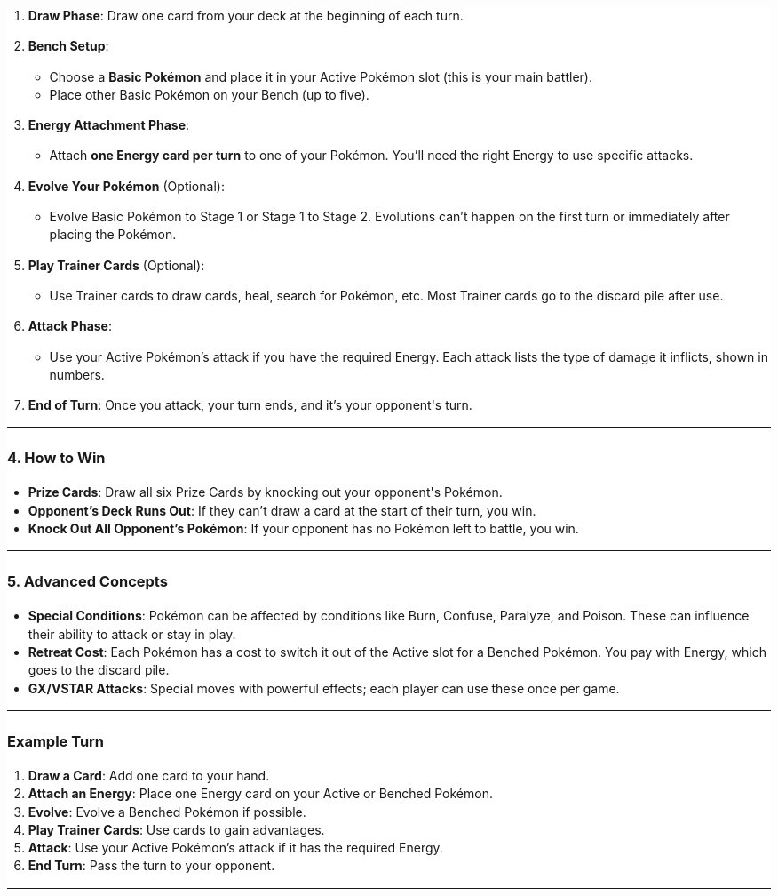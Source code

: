 1. **Draw Phase**: Draw one card from your deck at the beginning of each turn.
   
2. **Bench Setup**:
   - Choose a **Basic Pokémon** and place it in your Active Pokémon slot (this is your main battler).
   - Place other Basic Pokémon on your Bench (up to five).

3. **Energy Attachment Phase**:
   - Attach **one Energy card per turn** to one of your Pokémon. You’ll need the right Energy to use specific attacks.

4. **Evolve Your Pokémon** (Optional):
   - Evolve Basic Pokémon to Stage 1 or Stage 1 to Stage 2. Evolutions can’t happen on the first turn or immediately after placing the Pokémon.

5. **Play Trainer Cards** (Optional):
   - Use Trainer cards to draw cards, heal, search for Pokémon, etc. Most Trainer cards go to the discard pile after use.

6. **Attack Phase**:
   - Use your Active Pokémon’s attack if you have the required Energy. Each attack lists the type of damage it inflicts, shown in numbers. 

7. **End of Turn**: Once you attack, your turn ends, and it’s your opponent's turn.

---

### 4. **How to Win**

- **Prize Cards**: Draw all six Prize Cards by knocking out your opponent's Pokémon.
- **Opponent’s Deck Runs Out**: If they can’t draw a card at the start of their turn, you win.
- **Knock Out All Opponent’s Pokémon**: If your opponent has no Pokémon left to battle, you win.

---

### 5. **Advanced Concepts**

- **Special Conditions**: Pokémon can be affected by conditions like Burn, Confuse, Paralyze, and Poison. These can influence their ability to attack or stay in play.
- **Retreat Cost**: Each Pokémon has a cost to switch it out of the Active slot for a Benched Pokémon. You pay with Energy, which goes to the discard pile.
- **GX/VSTAR Attacks**: Special moves with powerful effects; each player can use these once per game.

---

### Example Turn

1. **Draw a Card**: Add one card to your hand.
2. **Attach an Energy**: Place one Energy card on your Active or Benched Pokémon.
3. **Evolve**: Evolve a Benched Pokémon if possible.
4. **Play Trainer Cards**: Use cards to gain advantages.
5. **Attack**: Use your Active Pokémon’s attack if it has the required Energy.
6. **End Turn**: Pass the turn to your opponent.

---
